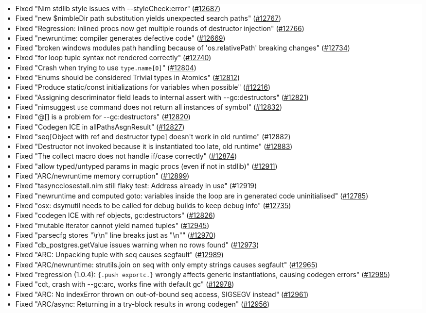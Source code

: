 - Fixed "Nim stdlib style issues with --styleCheck:error"
  ([#12687](https://github.com/nim-lang/Nim/issues/12687))
- Fixed "new $nimbleDir path substitution yields unexpected search paths"
  ([#12767](https://github.com/nim-lang/Nim/issues/12767))
- Fixed "Regression: inlined procs now get multiple rounds of destructor injection"
  ([#12766](https://github.com/nim-lang/Nim/issues/12766))
- Fixed "newruntime: compiler generates defective code"
  ([#12669](https://github.com/nim-lang/Nim/issues/12669))
- Fixed "broken windows modules path handling because of 'os.relativePath' breaking changes"
  ([#12734](https://github.com/nim-lang/Nim/issues/12734))
- Fixed "for loop tuple syntax not rendered correctly"
  ([#12740](https://github.com/nim-lang/Nim/issues/12740))
- Fixed "Crash when trying to use `type.name[0]`"
  ([#12804](https://github.com/nim-lang/Nim/issues/12804))
- Fixed "Enums should be considered Trivial types in Atomics"
  ([#12812](https://github.com/nim-lang/Nim/issues/12812))
- Fixed "Produce static/const initializations for variables when possible"
  ([#12216](https://github.com/nim-lang/Nim/issues/12216))
- Fixed "Assigning descriminator field leads to internal assert with --gc:destructors"
  ([#12821](https://github.com/nim-lang/Nim/issues/12821))
- Fixed "nimsuggest `use` command does not return all instances of symbol"
  ([#12832](https://github.com/nim-lang/Nim/issues/12832))
- Fixed "@[] is a problem for --gc:destructors"
  ([#12820](https://github.com/nim-lang/Nim/issues/12820))
- Fixed "Codegen ICE in allPathsAsgnResult"
  ([#12827](https://github.com/nim-lang/Nim/issues/12827))
- Fixed "seq[Object with ref and destructor type] doesn't work in old runtime"
  ([#12882](https://github.com/nim-lang/Nim/issues/12882))
- Fixed "Destructor not invoked because it is instantiated too late, old runtime"
  ([#12883](https://github.com/nim-lang/Nim/issues/12883))
- Fixed "The collect macro does not handle if/case correctly"
  ([#12874](https://github.com/nim-lang/Nim/issues/12874))
- Fixed "allow typed/untyped params in magic procs (even if not in stdlib)"
  ([#12911](https://github.com/nim-lang/Nim/issues/12911))
- Fixed "ARC/newruntime memory corruption"
  ([#12899](https://github.com/nim-lang/Nim/issues/12899))
- Fixed "tasyncclosestall.nim still flaky test: Address already in use"
  ([#12919](https://github.com/nim-lang/Nim/issues/12919))
- Fixed "newruntime and computed goto: variables inside the loop are in generated code uninitialised"
  ([#12785](https://github.com/nim-lang/Nim/issues/12785))
- Fixed "osx: dsymutil needs to be called for debug builds to keep debug info"
  ([#12735](https://github.com/nim-lang/Nim/issues/12735))
- Fixed "codegen ICE with ref objects, gc:destructors"
  ([#12826](https://github.com/nim-lang/Nim/issues/12826))
- Fixed "mutable iterator cannot yield named tuples"
  ([#12945](https://github.com/nim-lang/Nim/issues/12945))
- Fixed "parsecfg stores "\r\n" line breaks just as "\n""
  ([#12970](https://github.com/nim-lang/Nim/issues/12970))
- Fixed "db_postgres.getValue issues warning when no rows found"
  ([#12973](https://github.com/nim-lang/Nim/issues/12973))
- Fixed "ARC: Unpacking tuple with seq causes segfault"
  ([#12989](https://github.com/nim-lang/Nim/issues/12989))
- Fixed "ARC/newruntime: strutils.join on seq with only empty strings causes segfault"
  ([#12965](https://github.com/nim-lang/Nim/issues/12965))
- Fixed "regression (1.0.4): `{.push exportc.}` wrongly affects generic instantiations, causing codegen errors"
  ([#12985](https://github.com/nim-lang/Nim/issues/12985))
- Fixed "cdt, crash with --gc:arc, works fine with default gc"
  ([#12978](https://github.com/nim-lang/Nim/issues/12978))
- Fixed "ARC: No indexError thrown on out-of-bound seq access, SIGSEGV instead"
  ([#12961](https://github.com/nim-lang/Nim/issues/12961))
- Fixed "ARC/async: Returning in a try-block results in wrong codegen"
  ([#12956](https://github.com/nim-lang/Nim/issues/12956))